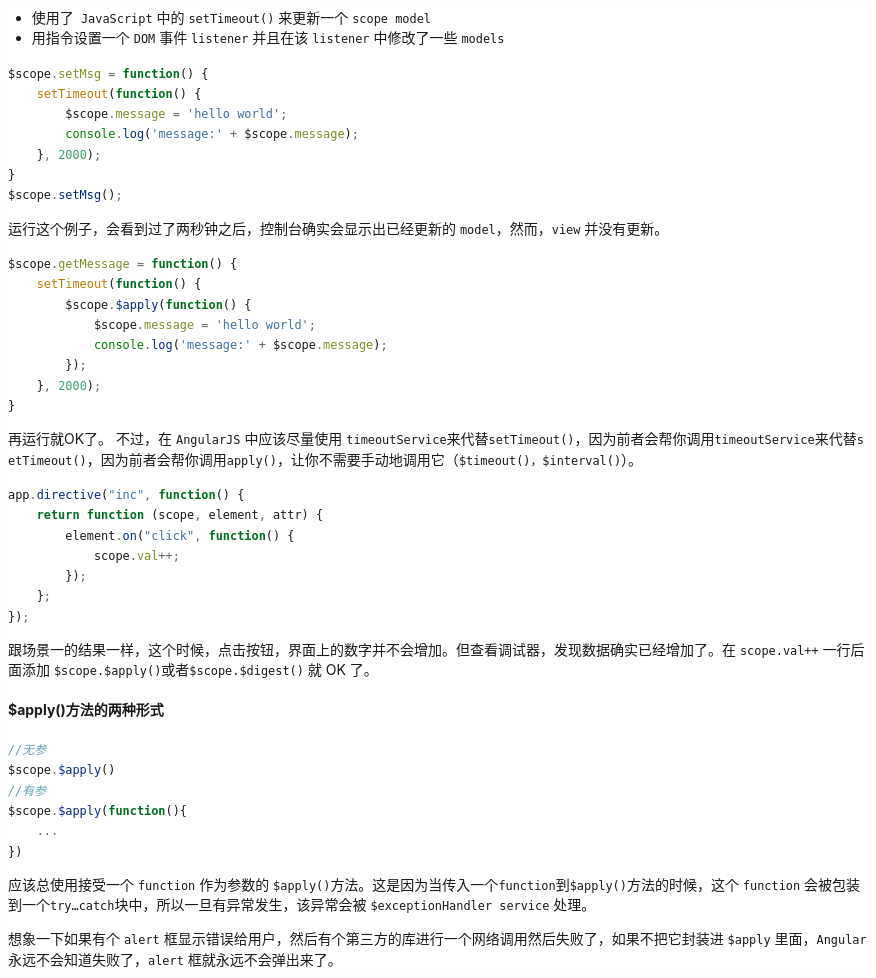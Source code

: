 - 使用了` JavaScript` 中的 `setTimeout()` 来更新一个 `scope model`
- 用指令设置一个 `DOM` 事件 `listener` 并且在该 `listener` 中修改了一些 `models`

```javascript
$scope.setMsg = function() {
    setTimeout(function() {
        $scope.message = 'hello world';
        console.log('message:' + $scope.message);
    }, 2000);
}
$scope.setMsg();
```

运行这个例子，会看到过了两秒钟之后，控制台确实会显示出已经更新的 `model`，然而，`view` 并没有更新。

```javascript
$scope.getMessage = function() {
    setTimeout(function() {
        $scope.$apply(function() {
            $scope.message = 'hello world';
            console.log('message:' + $scope.message);
        });
    }, 2000);
}
```

再运行就OK了。 不过，在 `AngularJS` 中应该尽量使用 `timeoutService`来代替`setTimeout()`，因为前者会帮你调用`timeoutService`来代替`setTimeout()`，因为前者会帮你调用`apply()`，让你不需要手动地调用它（`$timeout()，$interval()`）。 

```javascript
app.directive("inc", function() {
    return function (scope, element, attr) {
        element.on("click", function() {
            scope.val++;
        });
    };
});
```

跟场景一的结果一样，这个时候，点击按钮，界面上的数字并不会增加。但查看调试器，发现数据确实已经增加了。在 `scope.val++` 一行后面添加 `$scope.$apply()`或者`$scope.$digest()` 就 OK 了。

#### $apply()方法的两种形式

```javascript
//无参
$scope.$apply()
//有参
$scope.$apply(function(){
    ...
})
```

应该总使用接受一个 `function` 作为参数的 `$apply()`方法。这是因为当传入一个`function`到`$apply()`方法的时候，这个 `function` 会被包装到一个`try…catch`块中，所以一旦有异常发生，该异常会被 `$exceptionHandler service` 处理。

想象一下如果有个 `alert` 框显示错误给用户，然后有个第三方的库进行一个网络调用然后失败了，如果不把它封装进 `$apply` 里面，`Angular` 永远不会知道失败了，`alert` 框就永远不会弹出来了。
